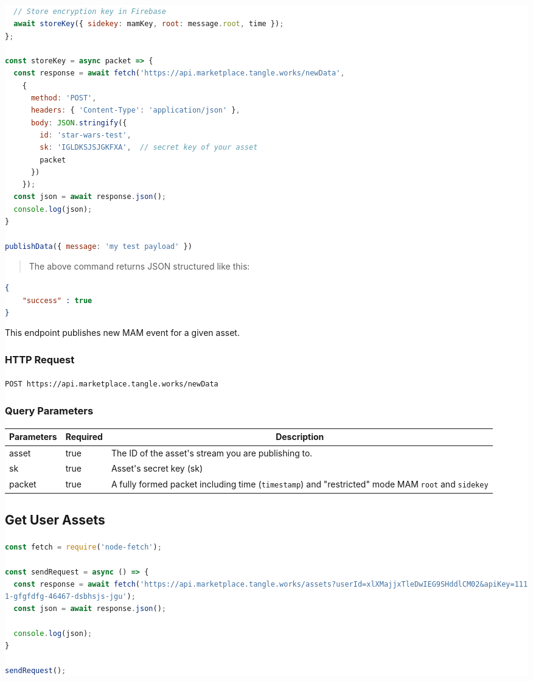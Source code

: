 ```javascript
  // Store encryption key in Firebase
  await storeKey({ sidekey: mamKey, root: message.root, time });
};

const storeKey = async packet => {
  const response = await fetch('https://api.marketplace.tangle.works/newData',
    {
      method: 'POST',
      headers: { 'Content-Type': 'application/json' },
      body: JSON.stringify({
        id: 'star-wars-test',
        sk: 'IGLDKSJSJGKFXA',  // secret key of your asset
        packet
      })
    });
  const json = await response.json();
  console.log(json);
}

publishData({ message: 'my test payload' })
```

> The above command returns JSON structured like this:

```json
{
    "success" : true
}
```

This endpoint publishes new MAM event for a given asset.

### HTTP Request

`POST https://api.marketplace.tangle.works/newData`

### Query Parameters

| Parameters | Required | Description                              |
| ---------- | -------- | ---------------------------------------- |
| asset     | true     | The ID of the asset's stream you are publishing to. |
| sk         | true     | Asset's secret key (sk)                 |
| packet     | true     | A fully formed packet including time (`timestamp`) and "restricted" mode MAM `root` and  `sidekey` |


## Get User Assets

```javascript
const fetch = require('node-fetch');

const sendRequest = async () => {
  const response = await fetch('https://api.marketplace.tangle.works/assets?userId=xlXMajjxTleDwIEG9SHddlCM02&apiKey=1111-gfgfdfg-46467-dsbhsjs-jgu');
  const json = await response.json();

  console.log(json);
}

sendRequest();
```

